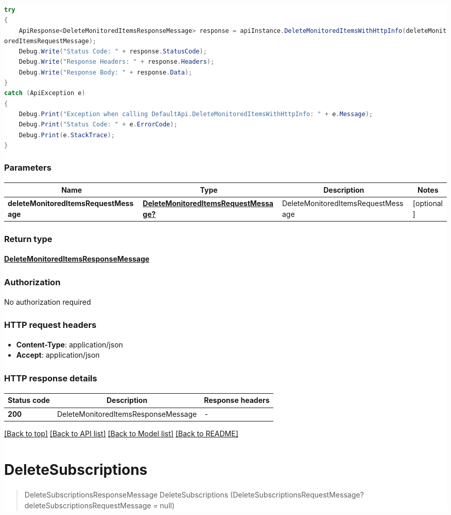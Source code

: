 ```csharp
try
{
    ApiResponse<DeleteMonitoredItemsResponseMessage> response = apiInstance.DeleteMonitoredItemsWithHttpInfo(deleteMonitoredItemsRequestMessage);
    Debug.Write("Status Code: " + response.StatusCode);
    Debug.Write("Response Headers: " + response.Headers);
    Debug.Write("Response Body: " + response.Data);
}
catch (ApiException e)
{
    Debug.Print("Exception when calling DefaultApi.DeleteMonitoredItemsWithHttpInfo: " + e.Message);
    Debug.Print("Status Code: " + e.ErrorCode);
    Debug.Print(e.StackTrace);
}
```

### Parameters

| Name | Type | Description | Notes |
|------|------|-------------|-------|
| **deleteMonitoredItemsRequestMessage** | [**DeleteMonitoredItemsRequestMessage?**](DeleteMonitoredItemsRequestMessage?.md) | DeleteMonitoredItemsRequestMessage | [optional]  |

### Return type

[**DeleteMonitoredItemsResponseMessage**](DeleteMonitoredItemsResponseMessage.md)

### Authorization

No authorization required

### HTTP request headers

 - **Content-Type**: application/json
 - **Accept**: application/json


### HTTP response details
| Status code | Description | Response headers |
|-------------|-------------|------------------|
| **200** | DeleteMonitoredItemsResponseMessage |  -  |

[[Back to top]](#) [[Back to API list]](../README.md#documentation-for-api-endpoints) [[Back to Model list]](../README.md#documentation-for-models) [[Back to README]](../README.md)

<a id="deletesubscriptions"></a>
# **DeleteSubscriptions**
> DeleteSubscriptionsResponseMessage DeleteSubscriptions (DeleteSubscriptionsRequestMessage? deleteSubscriptionsRequestMessage = null)
